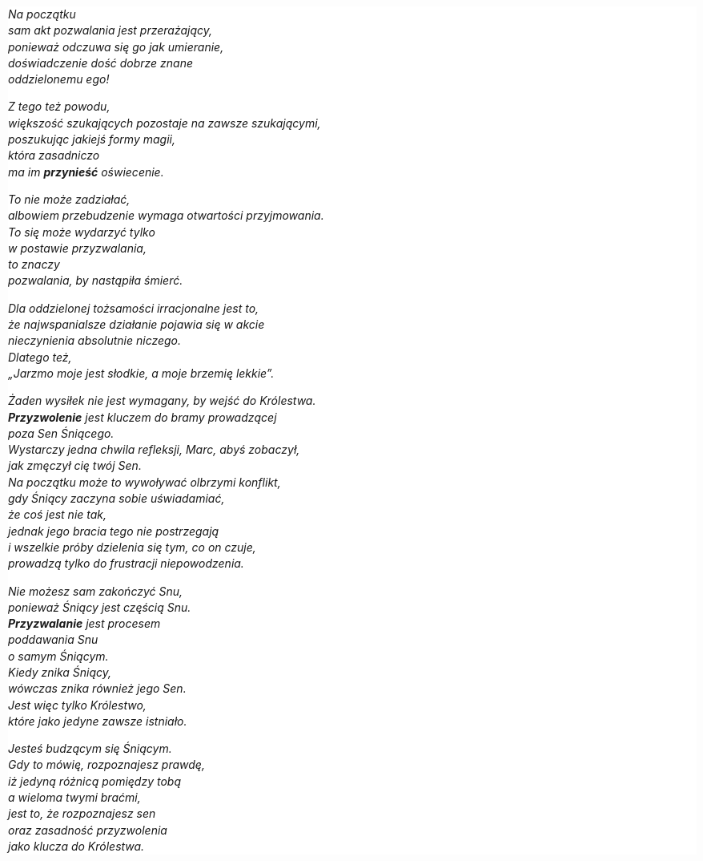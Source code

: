 *Na  początku<br>
sam akt pozwalania jest przerażający,<br>
ponieważ odczuwa się go jak umieranie,<br>
doświadczenie dość dobrze znane<br>
oddzielonemu ego!*

*Z  tego też powodu,<br>
większość szukających pozostaje na  zawsze szukającymi,<br>
poszukując jakiejś formy magii,<br>
która zasadniczo<br>
ma  im **przynieść** oświecenie.*

*To  nie może zadziałać,<br>
albowiem przebudzenie wymaga otwartości przyjmowania.<br>
To  się może wydarzyć tylko<br>
w  postawie przyzwalania,<br>
to  znaczy<br>
pozwalania, by  nastąpiła śmierć.*

*Dla oddzielonej tożsamości irracjonalne jest to,<br>
że najwspanialsze działanie pojawia się w  akcie<br>
nieczynienia absolutnie niczego.<br>
Dlatego też,<br>
„Jarzmo moje jest słodkie, a  moje brzemię lekkie”.*

*Żaden wysiłek nie jest wymagany, by  wejść do  Królestwa.<br>
**Przyzwolenie** jest kluczem do  bramy prowadzącej<br>
poza Sen Śniącego.<br>
Wystarczy jedna chwila refleksji, Marc, abyś zobaczył,<br>
jak zmęczył cię twój Sen.<br>
Na  początku może to  wywoływać olbrzymi konflikt,<br>
gdy Śniący zaczyna sobie uświadamiać,<br>
że coś jest nie tak,<br>
jednak jego bracia tego nie postrzegają<br>
i  wszelkie próby dzielenia się tym, co  on czuje,<br>
prowadzą tylko do  frustracji niepowodzenia.*

*Nie możesz sam zakończyć Snu,<br>
ponieważ Śniący jest częścią Snu.<br>**Przyzwalanie** jest procesem<br>
poddawania Snu<br>
o  samym Śniącym.<br>
Kiedy znika Śniący,<br>
wówczas znika również jego Sen.<br>
Jest więc tylko Królestwo,<br>
które jako jedyne zawsze istniało.*

*Jesteś budzącym się Śniącym.<br>
Gdy to  mówię, rozpoznajesz prawdę,<br>
iż jedyną różnicą pomiędzy tobą<br>
a  wieloma twymi braćmi,<br>
jest to, że rozpoznajesz sen<br>
oraz zasadność przyzwolenia<br>
jako klucza do  Królestwa.*

